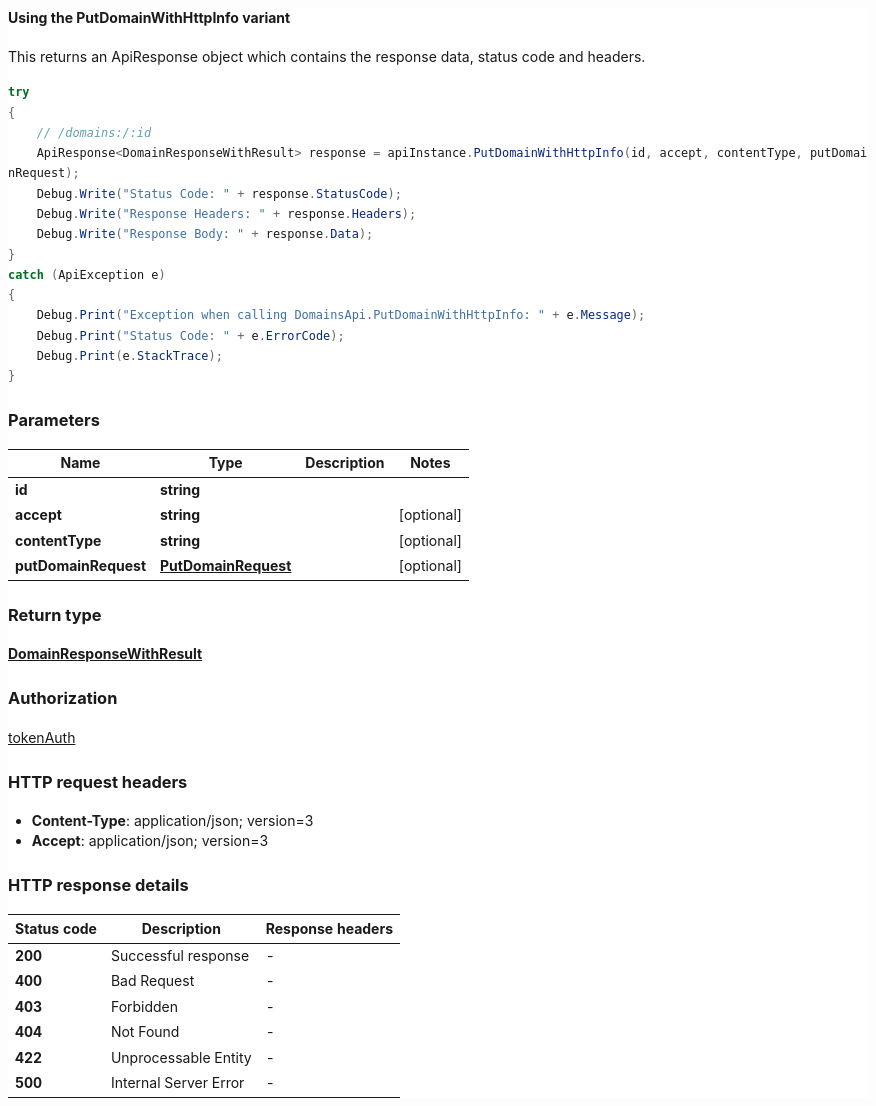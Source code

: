 #### Using the PutDomainWithHttpInfo variant
This returns an ApiResponse object which contains the response data, status code and headers.

```csharp
try
{
    // /domains:/:id
    ApiResponse<DomainResponseWithResult> response = apiInstance.PutDomainWithHttpInfo(id, accept, contentType, putDomainRequest);
    Debug.Write("Status Code: " + response.StatusCode);
    Debug.Write("Response Headers: " + response.Headers);
    Debug.Write("Response Body: " + response.Data);
}
catch (ApiException e)
{
    Debug.Print("Exception when calling DomainsApi.PutDomainWithHttpInfo: " + e.Message);
    Debug.Print("Status Code: " + e.ErrorCode);
    Debug.Print(e.StackTrace);
}
```

### Parameters

| Name | Type | Description | Notes |
|------|------|-------------|-------|
| **id** | **string** |  |  |
| **accept** | **string** |  | [optional]  |
| **contentType** | **string** |  | [optional]  |
| **putDomainRequest** | [**PutDomainRequest**](PutDomainRequest.md) |  | [optional]  |

### Return type

[**DomainResponseWithResult**](DomainResponseWithResult.md)

### Authorization

[tokenAuth](../README.md#tokenAuth)

### HTTP request headers

 - **Content-Type**: application/json; version=3
 - **Accept**: application/json; version=3


### HTTP response details
| Status code | Description | Response headers |
|-------------|-------------|------------------|
| **200** | Successful response |  -  |
| **400** | Bad Request |  -  |
| **403** | Forbidden |  -  |
| **404** | Not Found |  -  |
| **422** | Unprocessable Entity |  -  |
| **500** | Internal Server Error |  -  |

